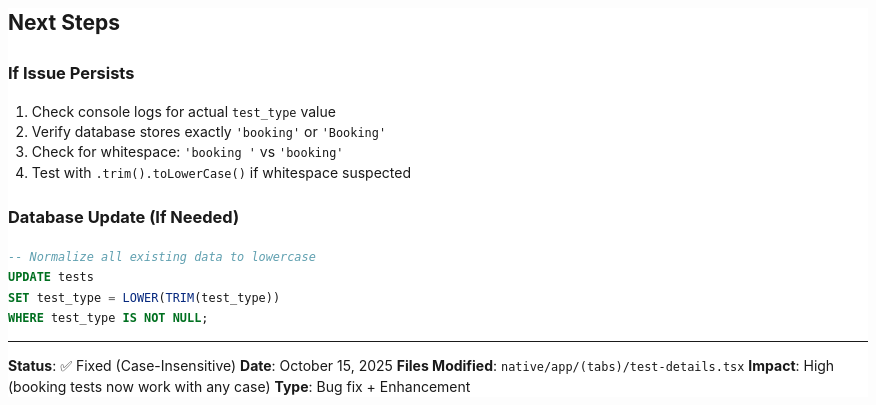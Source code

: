 ## Next Steps

### If Issue Persists
1. Check console logs for actual `test_type` value
2. Verify database stores exactly `'booking'` or `'Booking'`
3. Check for whitespace: `'booking '` vs `'booking'`
4. Test with `.trim().toLowerCase()` if whitespace suspected

### Database Update (If Needed)
```sql
-- Normalize all existing data to lowercase
UPDATE tests 
SET test_type = LOWER(TRIM(test_type))
WHERE test_type IS NOT NULL;
```

---

**Status**: ✅ Fixed (Case-Insensitive)
**Date**: October 15, 2025
**Files Modified**: `native/app/(tabs)/test-details.tsx`
**Impact**: High (booking tests now work with any case)
**Type**: Bug fix + Enhancement
